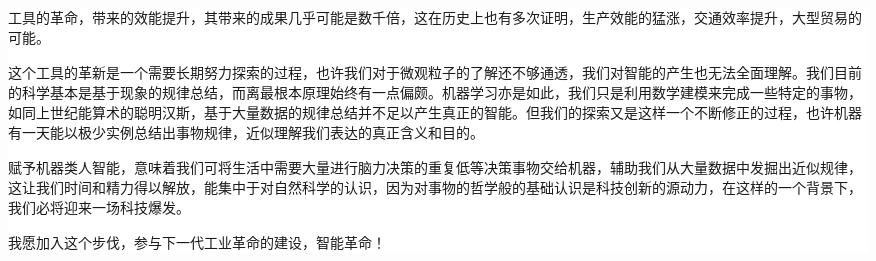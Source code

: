 工具的革命，带来的效能提升，其带来的成果几乎可能是数千倍，这在历史上也有多次证明，生产效能的猛涨，交通效率提升，大型贸易的可能。

这个工具的革新是一个需要长期努力探索的过程，也许我们对于微观粒子的了解还不够通透，我们对智能的产生也无法全面理解。我们目前的科学基本是基于现象的规律总结，而离最根本原理始终有一点偏颇。机器学习亦是如此，我们只是利用数学建模来完成一些特定的事物，如同上世纪能算术的聪明汉斯，基于大量数据的规律总结并不足以产生真正的智能。但我们的探索又是这样一个不断修正的过程，也许机器有一天能以极少实例总结出事物规律，近似理解我们表达的真正含义和目的。

赋予机器类人智能，意味着我们可将生活中需要大量进行脑力决策的重复低等决策事物交给机器，辅助我们从大量数据中发掘出近似规律，这让我们时间和精力得以解放，能集中于对自然科学的认识，因为对事物的哲学般的基础认识是科技创新的源动力，在这样的一个背景下，我们必将迎来一场科技爆发。

我愿加入这个步伐，参与下一代工业革命的建设，智能革命！